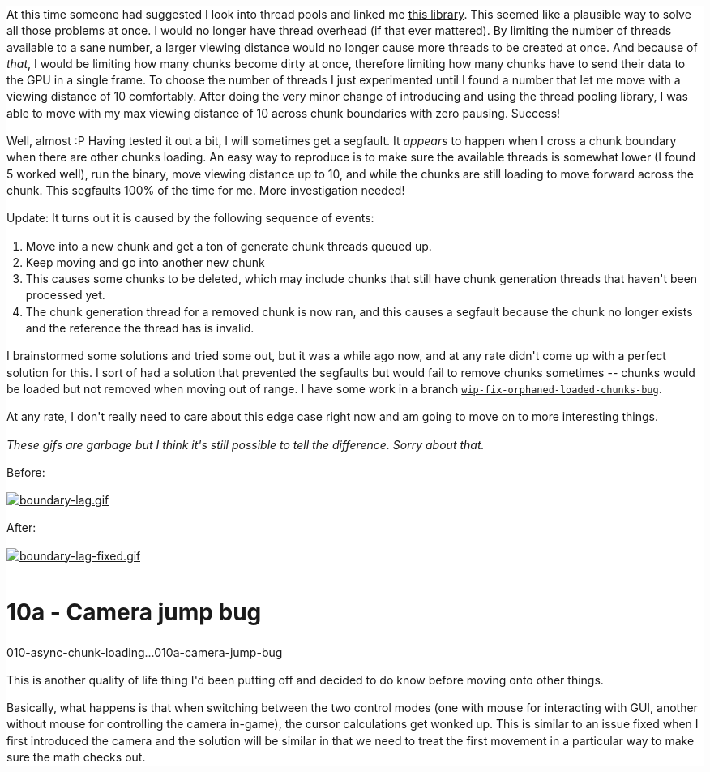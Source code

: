 At this time someone had suggested I look into thread pools and linked me [this library](https://github.com/vit-vit/ctpl). This seemed like a plausible way to solve all those problems at once. I would no longer have thread overhead (if that ever mattered). By limiting the number of threads available to a sane number, a larger viewing distance would no longer cause more threads to be created at once. And because of _that_, I would be limiting how many chunks become dirty at once, therefore limiting how many chunks have to send their data to the GPU in a single frame. To choose the number of threads I just experimented until I found a number that let me move with a viewing distance of 10 comfortably. After doing the very minor change of introducing and using the thread pooling library, I was able to move with my max viewing distance of 10 across chunk boundaries with zero pausing. Success!

Well, almost :P Having tested it out a bit, I will sometimes get a segfault. It _appears_ to happen when I cross a chunk boundary when there are other chunks loading. An easy way to reproduce is to make sure the available threads is somewhat lower (I found 5 worked well), run the binary, move viewing distance up to 10, and while the chunks are still loading to move forward across the chunk. This segfaults 100% of the time for me. More investigation needed!

Update: It turns out it is caused by the following sequence of events:

1. Move into a new chunk and get a ton of generate chunk threads queued up.
2. Keep moving and go into another new chunk
3. This causes some chunks to be deleted, which may include chunks that still have chunk generation threads that haven't been processed yet.
4. The chunk generation thread for a removed chunk is now ran, and this causes a segfault because the chunk no longer exists and the reference the thread has is invalid.

I brainstormed some solutions and tried some out, but it was a while ago now, and at any rate didn't come up with a perfect solution for this. I sort of had a solution that prevented the segfaults but would fail to remove chunks sometimes -- chunks would be loaded but not removed when moving out of range. I have some work in a branch [`wip-fix-orphaned-loaded-chunks-bug`](https://github.com/boatrite/mutiny/compare/010-async-chunk-loading...wip-fix-orphaned-loaded-chunks-bug).

At any rate, I don't really need to care about this edge case right now and am going to move on to more interesting things.

_These gifs are garbage but I think it's still possible to tell the difference. Sorry about that._

Before:

[![boundary-lag.gif](./README/boundary-lag.gif)](./README/boundary-lag.gif)

After:

[![boundary-lag-fixed.gif](./README/boundary-lag-fixed.gif)](./README/boundary-lag-fixed.gif)

# 10a - Camera jump bug

[010-async-chunk-loading...010a-camera-jump-bug](https://github.com/boatrite/mutiny/compare/010-async-chunk-loading...010a-camera-jump-bug)

This is another quality of life thing I'd been putting off and decided to do know before moving onto other things.

Basically, what happens is that when switching between the two control modes (one with mouse for interacting with GUI, another without mouse for controlling the camera in-game), the cursor calculations get wonked up. This is similar to an issue fixed when I first introduced the camera and the solution will be similar in that we need to treat the first movement in a particular way to make sure the math checks out.
